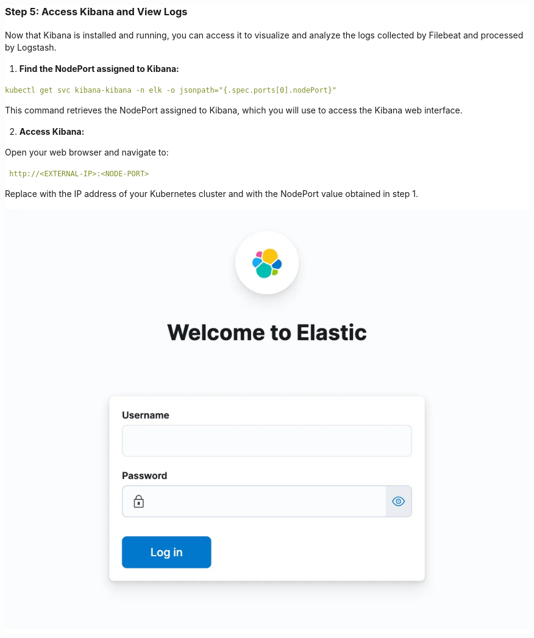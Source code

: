 ### Step 5: Access Kibana and View Logs  

Now that Kibana is installed and running, you can access it to visualize and analyze the logs collected by Filebeat and processed by Logstash.

 1. **Find the NodePort assigned to Kibana:**

 ```yaml
 kubectl get svc kibana-kibana -n elk -o jsonpath="{.spec.ports[0].nodePort}"
 ```


 This command retrieves the NodePort assigned to Kibana, which you will use to access the Kibana web interface.   

 2. **Access Kibana:**

 Open your web browser and navigate to:
```yaml
 http://<EXTERNAL-IP>:<NODE-PORT>
 ```

 Replace <EXTERNAL-IP> with the IP address of your Kubernetes cluster and <NODE-PORT> with the NodePort value obtained in step 1.

 ![img](./img/kibana-login-page.png.webp)
